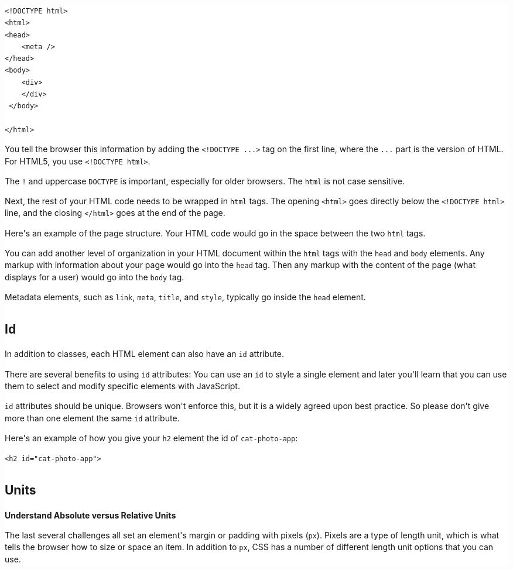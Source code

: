 ```markup
<!DOCTYPE html>
<html>
<head>
    <meta />
</head>
<body>
    <div>
    </div>
 </body>

</html>
```

You tell the browser this information by adding the `<!DOCTYPE ...>` tag on the first line, where the `...` part is the version of HTML. For HTML5, you use `<!DOCTYPE html>`.

The `!` and uppercase `DOCTYPE` is important, especially for older browsers. The `html` is not case sensitive.

Next, the rest of your HTML code needs to be wrapped in `html` tags. The opening `<html>` goes directly below the `<!DOCTYPE html>` line, and the closing `</html>` goes at the end of the page.

Here's an example of the page structure. Your HTML code would go in the space between the two `html` tags.

You can add another level of organization in your HTML document within the `html` tags with the `head` and `body` elements. Any markup with information about your page would go into the `head` tag. Then any markup with the content of the page \(what displays for a user\) would go into the `body` tag.

Metadata elements, such as `link`, `meta`, `title`, and `style`, typically go inside the `head` element.

## Id

In addition to classes, each HTML element can also have an `id` attribute.

There are several benefits to using `id` attributes: You can use an `id` to style a single element and later you'll learn that you can use them to select and modify specific elements with JavaScript.

`id` attributes should be unique. Browsers won't enforce this, but it is a widely agreed upon best practice. So please don't give more than one element the same `id` attribute.

Here's an example of how you give your `h2` element the id of `cat-photo-app`:

```text
<h2 id="cat-photo-app">
```

## Units

**Understand Absolute versus Relative Units**

The last several challenges all set an element's margin or padding with pixels \(`px`\). Pixels are a type of length unit, which is what tells the browser how to size or space an item. In addition to `px`, CSS has a number of different length unit options that you can use.
